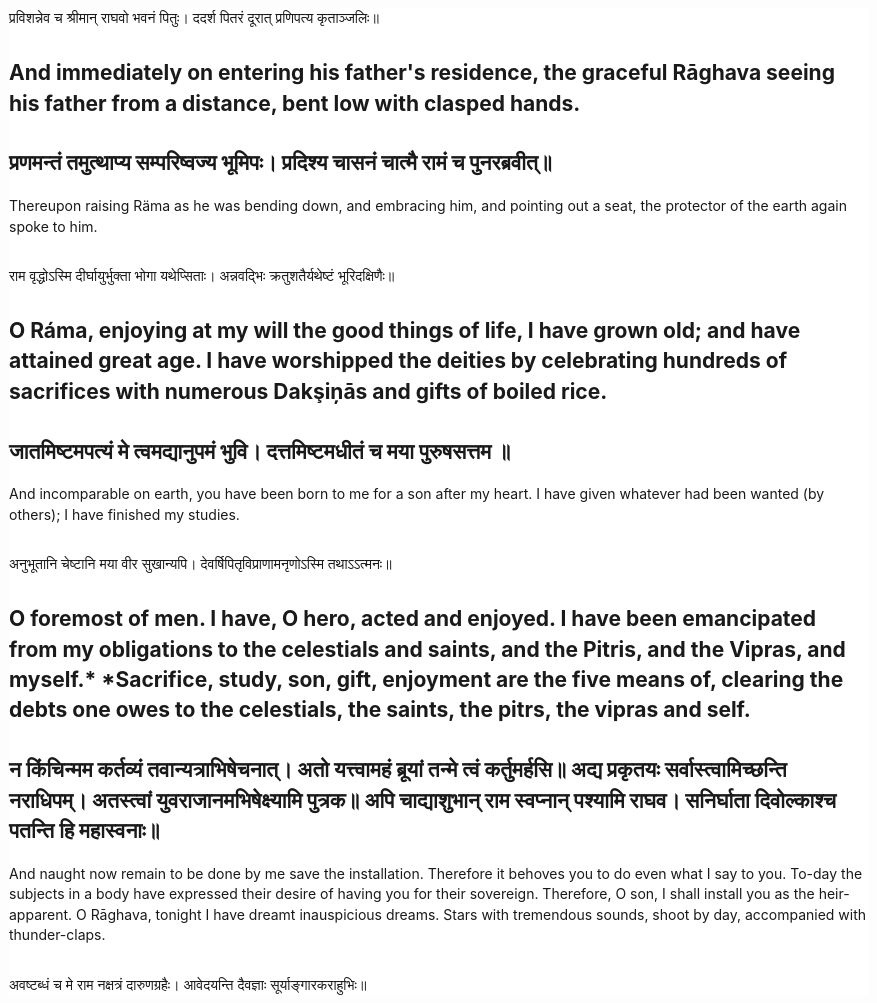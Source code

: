 ## 
प्रविशन्नेव च श्रीमान् राघवो भवनं पितुः। ददर्श पितरं दूरात् प्रणिपत्य कृताञ्जलिः॥

## And immediately on entering his father's residence, the graceful Rāghava seeing his father from a distance, bent low with clasped hands.


## प्रणमन्तं तमुत्थाप्य सम्परिष्वज्य भूमिपः। प्रदिश्य चासनं चात्मै रामं च पुनरब्रवीत्॥
Thereupon raising Räma as he was bending down, and embracing him, and pointing out a seat, the protector of the earth again spoke to him.

## 
राम वृद्धोऽस्मि दीर्घायुर्भुक्ता भोगा यथेप्सिताः। अन्नवद्भिः क्रतुशतैर्यथेष्टं भूरिदक्षिणैः॥

## O Ráma, enjoying at my will the good things of life, I have grown old; and have attained great age. I have worshipped the deities by celebrating hundreds of sacrifices with numerous Dakşiņās and gifts of boiled rice.


## जातमिष्टमपत्यं मे त्वमद्यानुपमं भुवि। दत्तमिष्टमधीतं च मया पुरुषसत्तम ॥
And incomparable on earth, you have been born to me for a son after my heart. I have given whatever had been wanted (by others); I have finished my studies.

## 
अनुभूतानि चेष्टानि मया वीर सुखान्यपि। देवर्षिपितृविप्राणामनृणोऽस्मि तथाऽऽत्मनः॥

## O foremost of men. I have, O hero, acted and enjoyed. I have been emancipated from my obligations to the celestials and saints, and the Pitris, and the Vipras, and myself.* *Sacrifice, study, son, gift, enjoyment are the five means of, clearing the debts one owes to the celestials, the saints, the pitrs, the vipras and self.


## न किंचिन्मम कर्तव्यं तवान्यत्राभिषेचनात्। अतो यत्त्वामहं ब्रूयां तन्मे त्वं कर्तुमर्हसि॥ अद्य प्रकृतयः सर्वास्त्वामिच्छन्ति नराधिपम्। अतस्त्वां युवराजानमभिषेक्ष्यामि पुत्रक॥ अपि चाद्याशुभान् राम स्वप्नान् पश्यामि राघव। सनिर्घाता दिवोल्काश्च पतन्ति हि महास्वनाः॥
And naught now remain to be done by me save the installation. Therefore it behoves you to do even what I say to you. To-day the subjects in a body have expressed their desire of having you for their sovereign. Therefore, O son, I shall install you as the heir-apparent. O Rāghava, tonight I have dreamt inauspicious dreams. Stars with tremendous sounds, shoot by day, accompanied with thunder-claps.

## 
अवष्टब्धं च मे राम नक्षत्रं दारुणग्रहैः। आवेदयन्ति दैवज्ञाः सूर्याङ्गारकराहुभिः॥
